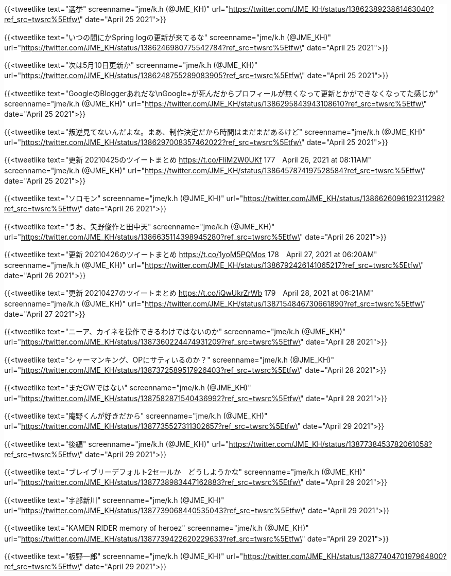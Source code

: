 {{<tweetlike text=\"選挙\" screenname=\"jme/k.h (@JME_KH)\" url=\"https://twitter.com/JME_KH/status/1386238923861463040?ref_src=twsrc%5Etfw\" date=\"April 25 2021\">}}

{{<tweetlike text=\"いつの間にかSpring logの更新が来てるな\" screenname=\"jme/k.h (@JME_KH)\" url=\"https://twitter.com/JME_KH/status/1386246980775542784?ref_src=twsrc%5Etfw\" date=\"April 25 2021\">}}

{{<tweetlike text=\"次は5月10日更新か\" screenname=\"jme/k.h (@JME_KH)\" url=\"https://twitter.com/JME_KH/status/1386248755289083905?ref_src=twsrc%5Etfw\" date=\"April 25 2021\">}}

{{<tweetlike text=\"GoogleのBloggerあれだな\nGoogle+が死んだからプロフィールが無くなって更新とかができなくなってた感じか\" screenname=\"jme/k.h (@JME_KH)\" url=\"https://twitter.com/JME_KH/status/1386295843943108610?ref_src=twsrc%5Etfw\" date=\"April 25 2021\">}}

{{<tweetlike text=\"叛逆見てないんだよな。まあ、制作決定だから時間はまだまだあるけど\" screenname=\"jme/k.h (@JME_KH)\" url=\"https://twitter.com/JME_KH/status/1386297008357462022?ref_src=twsrc%5Etfw\" date=\"April 25 2021\">}}

{{<tweetlike text=\"更新 20210425のツイートまとめ https://t.co/FliM2W0UKf 177　April 26, 2021 at 08:11AM\" screenname=\"jme/k.h (@JME_KH)\" url=\"https://twitter.com/JME_KH/status/1386457874197528584?ref_src=twsrc%5Etfw\" date=\"April 25 2021\">}}

{{<tweetlike text=\"ソロモン\" screenname=\"jme/k.h (@JME_KH)\" url=\"https://twitter.com/JME_KH/status/1386626096192311298?ref_src=twsrc%5Etfw\" date=\"April 26 2021\">}}

{{<tweetlike text=\"うお、矢野俊作と田中天\" screenname=\"jme/k.h (@JME_KH)\" url=\"https://twitter.com/JME_KH/status/1386635114398945280?ref_src=twsrc%5Etfw\" date=\"April 26 2021\">}}

{{<tweetlike text=\"更新 20210426のツイートまとめ https://t.co/1yoM5PQMos 178　April 27, 2021 at 06:20AM\" screenname=\"jme/k.h (@JME_KH)\" url=\"https://twitter.com/JME_KH/status/1386792426141065217?ref_src=twsrc%5Etfw\" date=\"April 26 2021\">}}

{{<tweetlike text=\"更新 20210427のツイートまとめ https://t.co/iQwUkrZrWb 179　April 28, 2021 at 06:21AM\" screenname=\"jme/k.h (@JME_KH)\" url=\"https://twitter.com/JME_KH/status/1387154846730661890?ref_src=twsrc%5Etfw\" date=\"April 27 2021\">}}

{{<tweetlike text=\"ニーア、カイネを操作できるわけではないのか\" screenname=\"jme/k.h (@JME_KH)\" url=\"https://twitter.com/JME_KH/status/1387360224474931209?ref_src=twsrc%5Etfw\" date=\"April 28 2021\">}}

{{<tweetlike text=\"シャーマンキング、OPにサティいるのか？\" screenname=\"jme/k.h (@JME_KH)\" url=\"https://twitter.com/JME_KH/status/1387372589517926403?ref_src=twsrc%5Etfw\" date=\"April 28 2021\">}}

{{<tweetlike text=\"まだGWではない\" screenname=\"jme/k.h (@JME_KH)\" url=\"https://twitter.com/JME_KH/status/1387582871540436992?ref_src=twsrc%5Etfw\" date=\"April 28 2021\">}}

{{<tweetlike text=\"庵野くんが好きだから\" screenname=\"jme/k.h (@JME_KH)\" url=\"https://twitter.com/JME_KH/status/1387735527311302657?ref_src=twsrc%5Etfw\" date=\"April 29 2021\">}}

{{<tweetlike text=\"後編\" screenname=\"jme/k.h (@JME_KH)\" url=\"https://twitter.com/JME_KH/status/1387738453782061058?ref_src=twsrc%5Etfw\" date=\"April 29 2021\">}}

{{<tweetlike text=\"ブレイブリーデフォルト2セールか　どうしようかな\" screenname=\"jme/k.h (@JME_KH)\" url=\"https://twitter.com/JME_KH/status/1387738983447162883?ref_src=twsrc%5Etfw\" date=\"April 29 2021\">}}

{{<tweetlike text=\"宇部新川\" screenname=\"jme/k.h (@JME_KH)\" url=\"https://twitter.com/JME_KH/status/1387739068440535043?ref_src=twsrc%5Etfw\" date=\"April 29 2021\">}}

{{<tweetlike text=\"KAMEN RIDER memory of heroez\" screenname=\"jme/k.h (@JME_KH)\" url=\"https://twitter.com/JME_KH/status/1387739422620229633?ref_src=twsrc%5Etfw\" date=\"April 29 2021\">}}

{{<tweetlike text=\"板野一郎\" screenname=\"jme/k.h (@JME_KH)\" url=\"https://twitter.com/JME_KH/status/1387740470197964800?ref_src=twsrc%5Etfw\" date=\"April 29 2021\">}}
